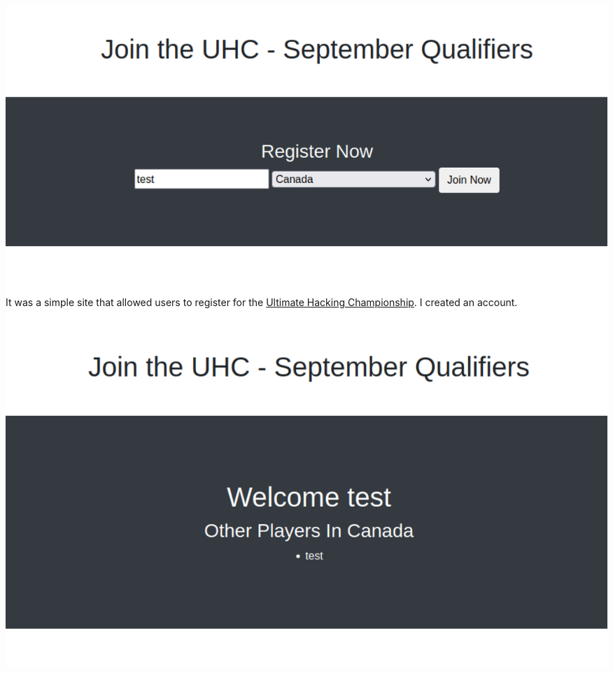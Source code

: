 ![Main Site](/assets/images/2022/05/Validation/MainSite.png "Main Site")

It was a simple site that allowed users to register for the [Ultimate Hacking Championship](https://uhc.hackingesports.com/). I created an account.

![Account Page](/assets/images/2022/05/Validation/Account.png "Account Page")
